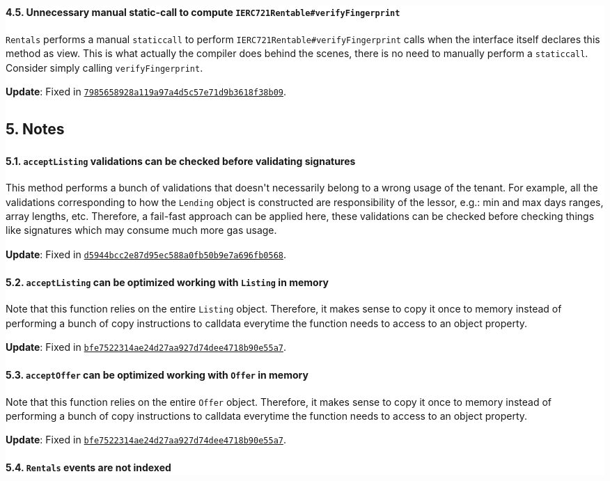 #### 4.5. Unnecessary manual static-call to compute `IERC721Rentable#verifyFingerprint`

`Rentals` performs a manual `staticcall` to perform `IERC721Rentable#verifyFingerprint` calls when the interface itself
declares this method as view. This is what actually the compiler does behind the scenes, there is no need to manually 
perform a `staticcall`. Consider simply calling `verifyFingerprint`.

**Update**: Fixed in [`7985658928a119a97a4d5c57e71d9b3618f38b09`](https://github.com/decentraland/rentals-contract/pull/52/commits/7985658928a119a97a4d5c57e71d9b3618f38b09).

## 5. Notes

#### 5.1. `acceptListing` validations can be checked before validating signatures

This method performs a bunch of validations that doesn't necessarily belong to a wrong usage of the tenant. 
For example, all the validations corresponding to how the `Lending` object is constructed are responsibility of the 
lessor, e.g.: min and max days ranges, array lengths, etc. Therefore, a fail-fast approach can be applied here, these 
validations can be checked before checking things like signatures which may consume much more gas usage.

**Update**: Fixed in [`d5944bcc2e87d95ec588a0fb50b9e7a696fb0568`](https://github.com/decentraland/rentals-contract/commit/d5944bcc2e87d95ec588a0fb50b9e7a696fb0568).

#### 5.2. `acceptListing` can be optimized working with `Listing` in memory

Note that this function relies on the entire `Listing` object. Therefore, it makes sense to copy it once to memory 
instead of performing a bunch of copy instructions to calldata everytime the function needs to access to an object
property.

**Update**: Fixed in [`bfe7522314ae24d27aa927d74dee4718b90e55a7`](https://github.com/decentraland/rentals-contract/pull/52/commits/bfe7522314ae24d27aa927d74dee4718b90e55a7).

#### 5.3. `acceptOffer` can be optimized working with `Offer` in memory

Note that this function relies on the entire `Offer` object. Therefore, it makes sense to copy it once to memory
instead of performing a bunch of copy instructions to calldata everytime the function needs to access to an object
property.

**Update**: Fixed in [`bfe7522314ae24d27aa927d74dee4718b90e55a7`](https://github.com/decentraland/rentals-contract/pull/52/commits/bfe7522314ae24d27aa927d74dee4718b90e55a7).

#### 5.4. `Rentals` events are not indexed
